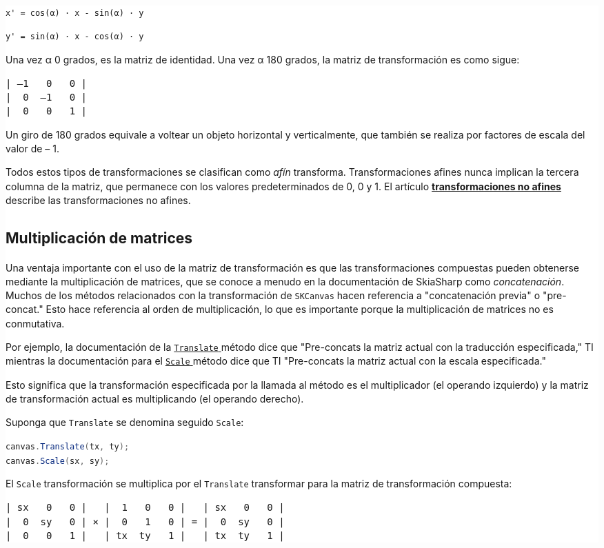 `x' = cos(α) · x - sin(α) · y`

`y' = sin(α) · x - cos(α) · y`

Una vez α 0 grados, es la matriz de identidad. Una vez α 180 grados, la matriz de transformación es como sigue:

<pre>
| –1   0   0 |
|  0  –1   0 |
|  0   0   1 |
</pre>

Un giro de 180 grados equivale a voltear un objeto horizontal y verticalmente, que también se realiza por factores de escala del valor de – 1.

Todos estos tipos de transformaciones se clasifican como *afín* transforma. Transformaciones afines nunca implican la tercera columna de la matriz, que permanece con los valores predeterminados de 0, 0 y 1. El artículo [ **transformaciones no afines** ](non-affine.md) describe las transformaciones no afines.

## <a name="matrix-multiplication"></a>Multiplicación de matrices

Una ventaja importante con el uso de la matriz de transformación es que las transformaciones compuestas pueden obtenerse mediante la multiplicación de matrices, que se conoce a menudo en la documentación de SkiaSharp como *concatenación*. Muchos de los métodos relacionados con la transformación de `SKCanvas` hacen referencia a "concatenación previa" o "pre-concat." Esto hace referencia al orden de multiplicación, lo que es importante porque la multiplicación de matrices no es conmutativa.

Por ejemplo, la documentación de la [ `Translate` ](xref:SkiaSharp.SKCanvas.Translate(System.Single,System.Single)) método dice que "Pre-concats la matriz actual con la traducción especificada," TI mientras la documentación para el [ `Scale` ](xref:SkiaSharp.SKCanvas.Scale(System.Single,System.Single)) método dice que TI "Pre-concats la matriz actual con la escala especificada."

Esto significa que la transformación especificada por la llamada al método es el multiplicador (el operando izquierdo) y la matriz de transformación actual es multiplicando (el operando derecho).

Suponga que `Translate` se denomina seguido `Scale`:

```csharp
canvas.Translate(tx, ty);
canvas.Scale(sx, sy);
```

El `Scale` transformación se multiplica por el `Translate` transformar para la matriz de transformación compuesta:

<pre>
| sx   0   0 |   |  1   0   0 |   | sx   0   0 |
|  0  sy   0 | × |  0   1   0 | = |  0  sy   0 |
|  0   0   1 |   | tx  ty   1 |   | tx  ty   1 |
</pre>
